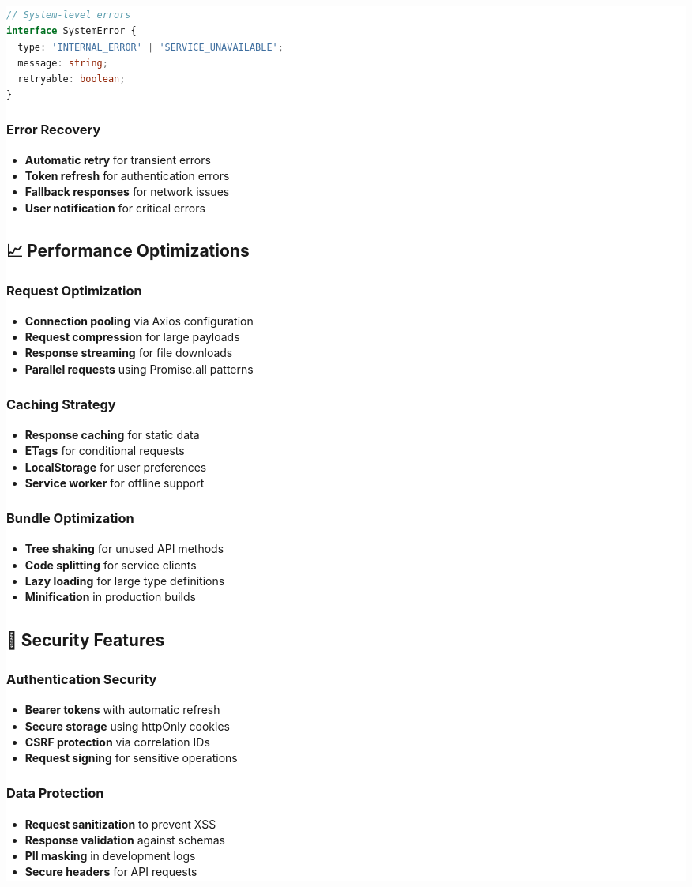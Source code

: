 ```typescript
// System-level errors
interface SystemError {
  type: 'INTERNAL_ERROR' | 'SERVICE_UNAVAILABLE';
  message: string;
  retryable: boolean;
}
```

### Error Recovery
- **Automatic retry** for transient errors
- **Token refresh** for authentication errors
- **Fallback responses** for network issues
- **User notification** for critical errors

## 📈 Performance Optimizations

### Request Optimization
- **Connection pooling** via Axios configuration
- **Request compression** for large payloads
- **Response streaming** for file downloads
- **Parallel requests** using Promise.all patterns

### Caching Strategy
- **Response caching** for static data
- **ETags** for conditional requests
- **LocalStorage** for user preferences
- **Service worker** for offline support

### Bundle Optimization
- **Tree shaking** for unused API methods
- **Code splitting** for service clients
- **Lazy loading** for large type definitions
- **Minification** in production builds

## 🔐 Security Features

### Authentication Security
- **Bearer tokens** with automatic refresh
- **Secure storage** using httpOnly cookies
- **CSRF protection** via correlation IDs
- **Request signing** for sensitive operations

### Data Protection
- **Request sanitization** to prevent XSS
- **Response validation** against schemas
- **PII masking** in development logs
- **Secure headers** for API requests
